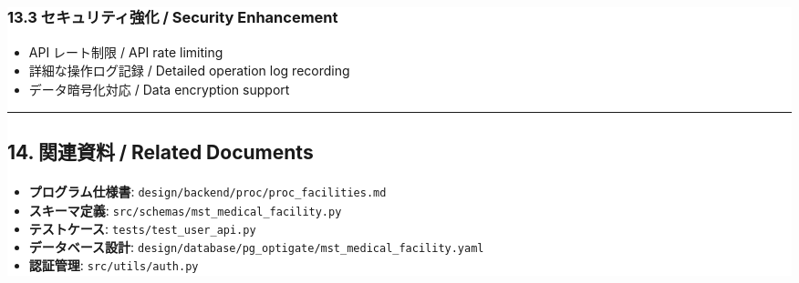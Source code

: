 ### 13.3 セキュリティ強化 / Security Enhancement

- API レート制限 / API rate limiting
- 詳細な操作ログ記録 / Detailed operation log recording
- データ暗号化対応 / Data encryption support

---

## 14. 関連資料 / Related Documents

- **プログラム仕様書**: `design/backend/proc/proc_facilities.md`
- **スキーマ定義**: `src/schemas/mst_medical_facility.py`
- **テストケース**: `tests/test_user_api.py`
- **データベース設計**: `design/database/pg_optigate/mst_medical_facility.yaml`
- **認証管理**: `src/utils/auth.py`
